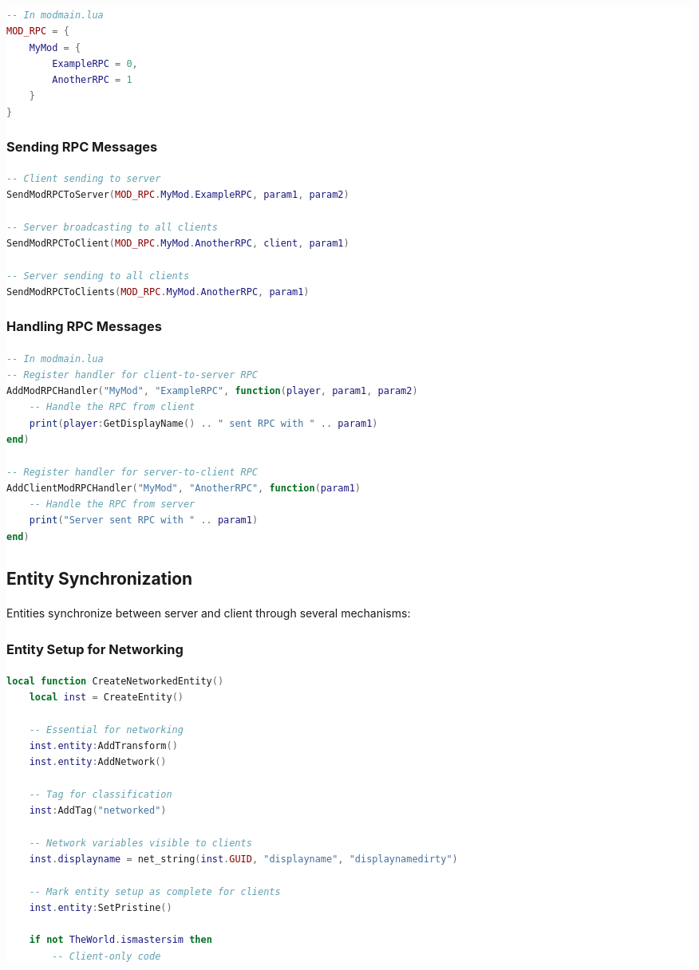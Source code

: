 ```lua
-- In modmain.lua
MOD_RPC = {
    MyMod = {
        ExampleRPC = 0,
        AnotherRPC = 1
    }
}
```

### Sending RPC Messages

```lua
-- Client sending to server
SendModRPCToServer(MOD_RPC.MyMod.ExampleRPC, param1, param2)

-- Server broadcasting to all clients
SendModRPCToClient(MOD_RPC.MyMod.AnotherRPC, client, param1)

-- Server sending to all clients
SendModRPCToClients(MOD_RPC.MyMod.AnotherRPC, param1)
```

### Handling RPC Messages

```lua
-- In modmain.lua
-- Register handler for client-to-server RPC
AddModRPCHandler("MyMod", "ExampleRPC", function(player, param1, param2)
    -- Handle the RPC from client
    print(player:GetDisplayName() .. " sent RPC with " .. param1)
end)

-- Register handler for server-to-client RPC
AddClientModRPCHandler("MyMod", "AnotherRPC", function(param1)
    -- Handle the RPC from server
    print("Server sent RPC with " .. param1)
end)
```

## Entity Synchronization

Entities synchronize between server and client through several mechanisms:

### Entity Setup for Networking

```lua
local function CreateNetworkedEntity()
    local inst = CreateEntity()
    
    -- Essential for networking
    inst.entity:AddTransform()
    inst.entity:AddNetwork()
    
    -- Tag for classification
    inst:AddTag("networked")
    
    -- Network variables visible to clients
    inst.displayname = net_string(inst.GUID, "displayname", "displaynamedirty")
    
    -- Mark entity setup as complete for clients
    inst.entity:SetPristine()
    
    if not TheWorld.ismastersim then
        -- Client-only code
```
